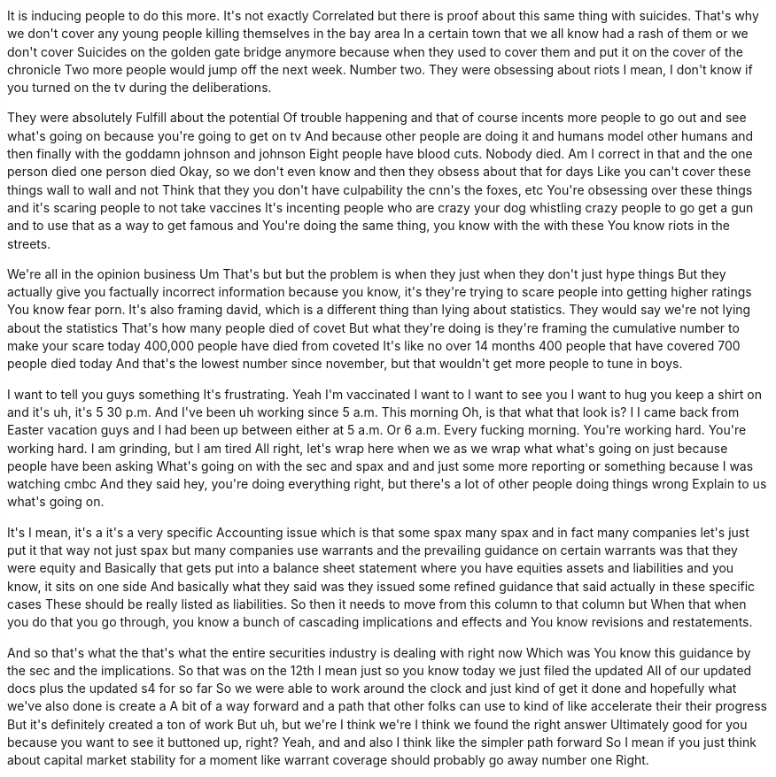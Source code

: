 It is inducing people to do this more. It's not exactly Correlated but there is proof about this same thing with suicides. That's why we don't cover any young people killing themselves in the bay area In a certain town that we all know had a rash of them or we don't cover Suicides on the golden gate bridge anymore because when they used to cover them and put it on the cover of the chronicle Two more people would jump off the next week. Number two. They were obsessing about riots I mean, I don't know if you turned on the tv during the deliberations.

They were absolutely Fulfill about the potential Of trouble happening and that of course incents more people to go out and see what's going on because you're going to get on tv And because other people are doing it and humans model other humans and then finally with the goddamn johnson and johnson Eight people have blood cuts. Nobody died. Am I correct in that and the one person died one person died Okay, so we don't even know and then they obsess about that for days Like you can't cover these things wall to wall and not Think that they you don't have culpability the cnn's the foxes, etc You're obsessing over these things and it's scaring people to not take vaccines It's incenting people who are crazy your dog whistling crazy people to go get a gun and to use that as a way to get famous and You're doing the same thing, you know with the with these You know riots in the streets.

We're all in the opinion business Um That's but but the problem is when they just when they don't just hype things But they actually give you factually incorrect information because you know, it's they're trying to scare people into getting higher ratings You know fear porn. It's also framing david, which is a different thing than lying about statistics. They would say we're not lying about the statistics That's how many people died of covet But what they're doing is they're framing the cumulative number to make your scare today 400,000 people have died from coveted It's like no over 14 months 400 people that have covered 700 people died today And that's the lowest number since november, but that wouldn't get more people to tune in boys.

I want to tell you guys something It's frustrating. Yeah I'm vaccinated I want to I want to see you I want to hug you keep a shirt on and it's uh, it's 5 30 p.m. And I've been uh working since 5 a.m. This morning Oh, is that what that look is? I I came back from Easter vacation guys and I had been up between either at 5 a.m. Or 6 a.m. Every fucking morning. You're working hard. You're working hard. I am grinding, but I am tired All right, let's wrap here when we as we wrap what what's going on just because people have been asking What's going on with the sec and spax and and just some more reporting or something because I was watching cmbc And they said hey, you're doing everything right, but there's a lot of other people doing things wrong Explain to us what's going on.

It's I mean, it's a it's a very specific Accounting issue which is that some spax many spax and in fact many companies let's just put it that way not just spax but many companies use warrants and the prevailing guidance on certain warrants was that they were equity and Basically that gets put into a balance sheet statement where you have equities assets and liabilities and you know, it sits on one side And basically what they said was they issued some refined guidance that said actually in these specific cases These should be really listed as liabilities. So then it needs to move from this column to that column but When that when you do that you go through, you know a bunch of cascading implications and effects and You know revisions and restatements.

And so that's what the that's what the entire securities industry is dealing with right now Which was You know this guidance by the sec and the implications. So that was on the 12th I mean just so you know today we just filed the updated All of our updated docs plus the updated s4 for so far So we were able to work around the clock and just kind of get it done and hopefully what we've also done is create a A bit of a way forward and a path that other folks can use to kind of like accelerate their their progress But it's definitely created a ton of work But uh, but we're I think we're I think we found the right answer Ultimately good for you because you want to see it buttoned up, right? Yeah, and and also I think like the simpler path forward So I mean if you just think about capital market stability for a moment like warrant coverage should probably go away number one Right.
